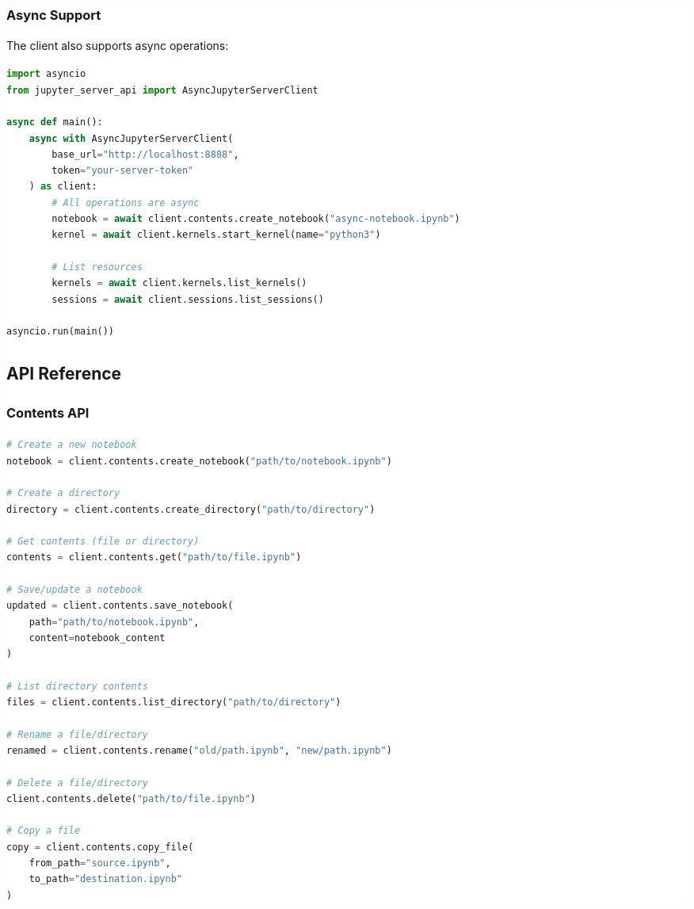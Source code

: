 ### Async Support

The client also supports async operations:

```python
import asyncio
from jupyter_server_api import AsyncJupyterServerClient

async def main():
    async with AsyncJupyterServerClient(
        base_url="http://localhost:8888",
        token="your-server-token"
    ) as client:
        # All operations are async
        notebook = await client.contents.create_notebook("async-notebook.ipynb")
        kernel = await client.kernels.start_kernel(name="python3")
        
        # List resources
        kernels = await client.kernels.list_kernels()
        sessions = await client.sessions.list_sessions()

asyncio.run(main())
```

## API Reference

### Contents API

```python
# Create a new notebook
notebook = client.contents.create_notebook("path/to/notebook.ipynb")

# Create a directory
directory = client.contents.create_directory("path/to/directory")

# Get contents (file or directory)
contents = client.contents.get("path/to/file.ipynb")

# Save/update a notebook
updated = client.contents.save_notebook(
    path="path/to/notebook.ipynb",
    content=notebook_content
)

# List directory contents
files = client.contents.list_directory("path/to/directory")

# Rename a file/directory
renamed = client.contents.rename("old/path.ipynb", "new/path.ipynb")

# Delete a file/directory
client.contents.delete("path/to/file.ipynb")

# Copy a file
copy = client.contents.copy_file(
    from_path="source.ipynb", 
    to_path="destination.ipynb"
)
```
